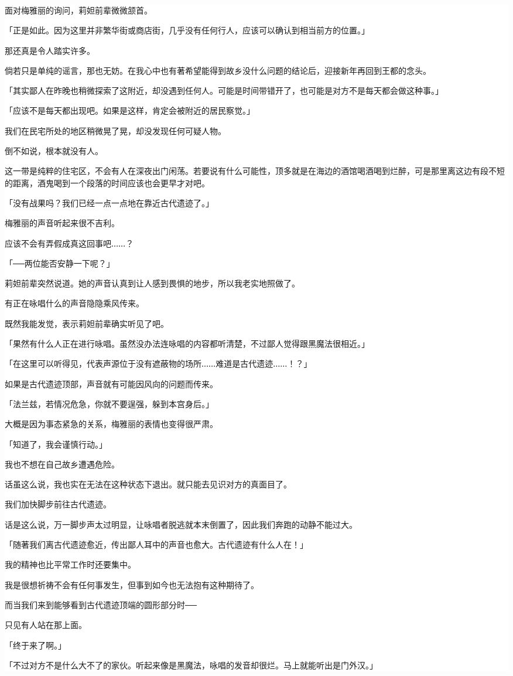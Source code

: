 面对梅雅丽的询问，莉妲前辈微微颔首。

「正是如此。因为这里并非繁华街或商店街，几乎没有任何行人，应该可以确认到相当前方的位置。」

那还真是令人踏实许多。

倘若只是单纯的谣言，那也无妨。在我心中也有著希望能得到故乡没什么问题的结论后，迎接新年再回到王都的念头。

「其实鄙人在昨晚也稍微探索了这附近，却没遇到任何人。可能是时间带错开了，也可能是对方不是每天都会做这种事。」

「应该不是每天都出现吧。如果是这样，肯定会被附近的居民察觉。」

我们在民宅所处的地区稍微晃了晃，却没发现任何可疑人物。

倒不如说，根本就没有人。

这一带是纯粹的住宅区，不会有人在深夜出门闲荡。若要说有什么可能性，顶多就是在海边的酒馆喝酒喝到烂醉，可是那里离这边有段不短的距离，酒鬼喝到一个段落的时间应该也会更早才对吧。

「没有战果吗？我们已经一点一点地在靠近古代遗迹了。」

梅雅丽的声音听起来很不吉利。

应该不会有弄假成真这回事吧……？

「──两位能否安静一下呢？」

莉妲前辈突然说道。她的声音认真到让人感到畏惧的地步，所以我老实地照做了。

有正在咏唱什么的声音隐隐乘风传来。

既然我能发觉，表示莉妲前辈确实听见了吧。

「果然有什么人正在进行咏唱。虽然没办法连咏唱的内容都听清楚，不过鄙人觉得跟黑魔法很相近。」

「在这里可以听得见，代表声源位于没有遮蔽物的场所……难道是古代遗迹……！？」

如果是古代遗迹顶部，声音就有可能因风向的问题而传来。

「法兰兹，若情况危急，你就不要逞强，躲到本宫身后。」

大概是因为事态紧急的关系，梅雅丽的表情也变得很严肃。

「知道了，我会谨慎行动。」

我也不想在自己故乡遭遇危险。

话虽这么说，我也实在无法在这种状态下退出。就只能去见识对方的真面目了。

我们加快脚步前往古代遗迹。

话是这么说，万一脚步声太过明显，让咏唱者脱逃就本末倒置了，因此我们奔跑的动静不能过大。

「随著我们离古代遗迹愈近，传出鄙人耳中的声音也愈大。古代遗迹有什么人在！」

我的精神也比平常工作时还要集中。

我是很想祈祷不会有任何事发生，但事到如今也无法抱有这种期待了。

而当我们来到能够看到古代遗迹顶端的圆形部分时──

只见有人站在那上面。

「终于来了啊。」

「不过对方不是什么大不了的家伙。听起来像是黑魔法，咏唱的发音却很烂。马上就能听出是门外汉。」

